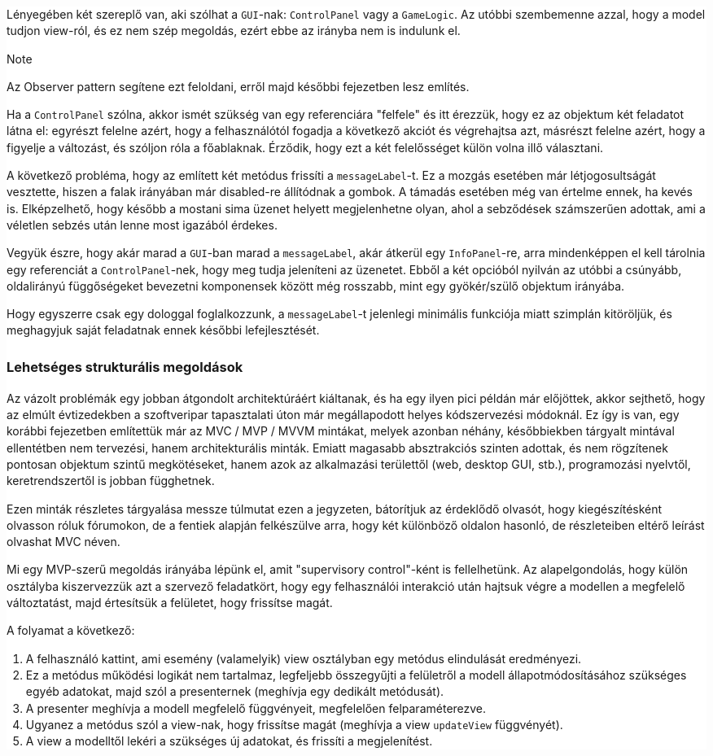 Lényegében két szereplő van, aki szólhat a `GUI`-nak: `ControlPanel` vagy a `GameLogic`. 
Az utóbbi szembemenne azzal, hogy a model tudjon view-ról, és ez nem szép megoldás, ezért ebbe az irányba nem is indulunk el. 

> [!NOTE]
> Az Observer pattern segítene ezt feloldani, erről majd későbbi fejezetben lesz említés.

Ha a `ControlPanel` szólna, akkor ismét szükség van egy referenciára "felfele" és itt érezzük, hogy ez az objektum két feladatot látna el: egyrészt felelne azért, hogy a felhasználótól fogadja a következő akciót és végrehajtsa azt, másrészt felelne azért, hogy a figyelje a változást, és szóljon róla a főablaknak.
Érződik, hogy ezt a két felelősséget külön volna illő választani.

A következő probléma, hogy az említett két metódus frissíti a `messageLabel`-t. 
Ez a mozgás esetében már létjogosultságát vesztette, hiszen a falak irányában már disabled-re állítódnak a gombok. 
A támadás esetében még van értelme ennek, ha kevés is. 
Elképzelhető, hogy később a mostani sima üzenet helyett megjelenhetne olyan, ahol a sebződések számszerűen adottak, ami a véletlen sebzés után lenne most igazából érdekes.

Vegyük észre, hogy akár marad a `GUI`-ban marad a `messageLabel`, akár átkerül egy `InfoPanel`-re, arra mindenképpen el kell tárolnia egy referenciát a `ControlPanel`-nek, hogy meg tudja jeleníteni az üzenetet. 
Ebből a két opcióból nyilván az utóbbi a csúnyább, oldalirányú függőségeket bevezetni komponensek között még rosszabb, mint egy gyökér/szülő objektum irányába. 

Hogy egyszerre csak egy dologgal foglalkozzunk, a `messageLabel`-t jelenlegi minimális funkciója miatt szimplán kitöröljük, és meghagyjuk saját feladatnak ennek későbbi lefejlesztését.

### Lehetséges strukturális megoldások

Az vázolt problémák egy jobban átgondolt architektúráért kiáltanak, és ha egy ilyen pici példán már előjöttek, akkor sejthető, hogy az elmúlt évtizedekben a szoftveripar tapasztalati úton már megállapodott helyes kódszervezési módoknál.
Ez így is van, egy korábbi fejezetben említettük már az MVC / MVP / MVVM mintákat, melyek azonban néhány, későbbiekben tárgyalt mintával ellentétben nem tervezési, hanem architekturális minták.
Emiatt magasabb absztrakciós szinten adottak, és nem rögzítenek pontosan objektum szintű megkötéseket, hanem azok az alkalmazási területtől (web, desktop GUI, stb.), programozási nyelvtől, keretrendszertől is jobban függhetnek. 

Ezen minták részletes tárgyalása messze túlmutat ezen a jegyzeten, bátorítjuk az érdeklődő olvasót, hogy kiegészítésként olvasson róluk fórumokon, de a fentiek alapján felkészülve arra, hogy két különböző oldalon hasonló, de részleteiben eltérő leírást olvashat MVC néven. 

Mi egy MVP-szerű megoldás irányába lépünk el, amit "supervisory control"-ként is fellelhetünk. 
Az alapelgondolás, hogy külön osztályba kiszervezzük azt a szervező feladatkört, hogy egy felhasználói interakció után hajtsuk végre a modellen a megfelelő változtatást, majd értesítsük a felületet, hogy frissítse magát.

A folyamat a következő:
1. A felhasználó kattint, ami esemény (valamelyik) view osztályban egy metódus elindulását eredményezi.
2. Ez a metódus működési logikát nem tartalmaz, legfeljebb összegyűjti a felületről a modell állapotmódosításához szükséges egyéb adatokat, majd szól a presenternek (meghívja egy dedikált metódusát).
3. A presenter meghívja a modell megfelelő függvényeit, megfelelően felparaméterezve.
4. Ugyanez a metódus szól a view-nak, hogy frissítse magát (meghívja a view `updateView` függvényét).
5. A view a modelltől lekéri a szükséges új adatokat, és frissíti a megjelenítést. 

